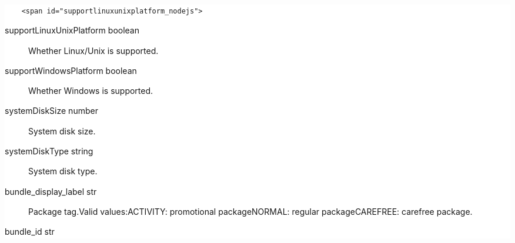         <span id="supportlinuxunixplatform_nodejs">
<a data-swiftype-name="resource-property" data-swiftype-type="text" href="#supportlinuxunixplatform_nodejs" style="color: inherit; text-decoration: inherit;">support<wbr>Linux<wbr>Unix<wbr>Platform</a>
</span>
        <span class="property-indicator"></span>
        <span class="property-type">boolean</span>
    </dt>
    <dd><p>Whether Linux/Unix is supported.</p>
</dd><dt class="property-required"
            title="Required">
        <span id="supportwindowsplatform_nodejs">
<a data-swiftype-name="resource-property" data-swiftype-type="text" href="#supportwindowsplatform_nodejs" style="color: inherit; text-decoration: inherit;">support<wbr>Windows<wbr>Platform</a>
</span>
        <span class="property-indicator"></span>
        <span class="property-type">boolean</span>
    </dt>
    <dd><p>Whether Windows is supported.</p>
</dd><dt class="property-required"
            title="Required">
        <span id="systemdisksize_nodejs">
<a data-swiftype-name="resource-property" data-swiftype-type="text" href="#systemdisksize_nodejs" style="color: inherit; text-decoration: inherit;">system<wbr>Disk<wbr>Size</a>
</span>
        <span class="property-indicator"></span>
        <span class="property-type">number</span>
    </dt>
    <dd><p>System disk size.</p>
</dd><dt class="property-required"
            title="Required">
        <span id="systemdisktype_nodejs">
<a data-swiftype-name="resource-property" data-swiftype-type="text" href="#systemdisktype_nodejs" style="color: inherit; text-decoration: inherit;">system<wbr>Disk<wbr>Type</a>
</span>
        <span class="property-indicator"></span>
        <span class="property-type">string</span>
    </dt>
    <dd><p>System disk type.</p>
</dd></dl>
</pulumi-choosable>
</div>

<div>
<pulumi-choosable type="language" values="python">
<dl class="resources-properties"><dt class="property-required"
            title="Required">
        <span id="bundle_display_label_python">
<a data-swiftype-name="resource-property" data-swiftype-type="text" href="#bundle_display_label_python" style="color: inherit; text-decoration: inherit;">bundle_<wbr>display_<wbr>label</a>
</span>
        <span class="property-indicator"></span>
        <span class="property-type">str</span>
    </dt>
    <dd><p>Package tag.Valid values:ACTIVITY: promotional packageNORMAL: regular packageCAREFREE: carefree package.</p>
</dd><dt class="property-required"
            title="Required">
        <span id="bundle_id_python">
<a data-swiftype-name="resource-property" data-swiftype-type="text" href="#bundle_id_python" style="color: inherit; text-decoration: inherit;">bundle_<wbr>id</a>
</span>
        <span class="property-indicator"></span>
        <span class="property-type">str</span>